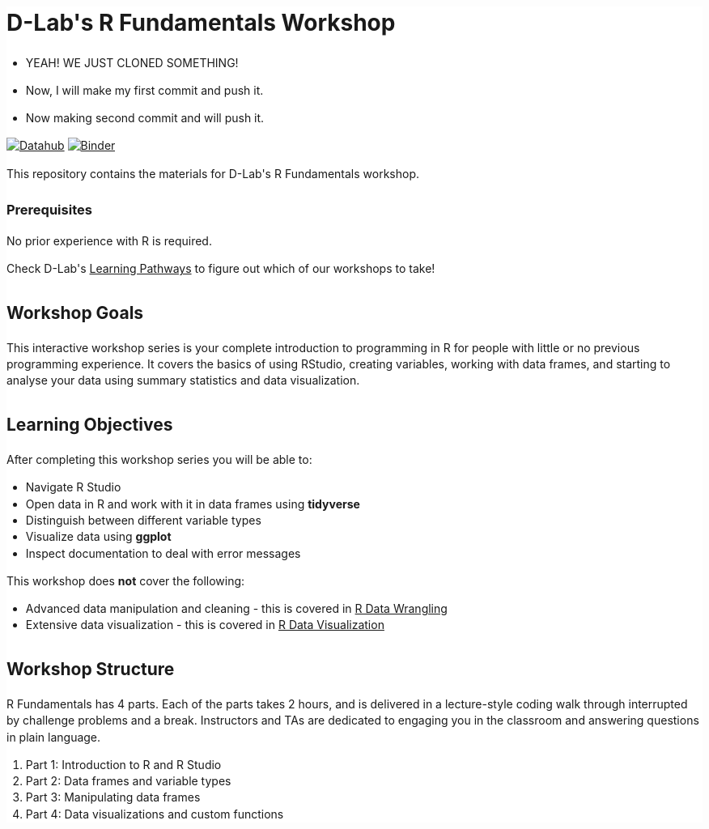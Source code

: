 # D-Lab's R Fundamentals Workshop

- YEAH! WE JUST CLONED SOMETHING!  

- Now, I will make my first commit and push it.
- Now making second commit and will push it. 

[![Datahub](https://img.shields.io/badge/launch-datahub-blue)](https://dlab.datahub.berkeley.edu/hub/user-redirect/git-pull?repo=https%3A%2F%2Fgithub.com%2Fdlab-berkeley%2FR-Fundamentals&urlpath=rstudio%2F&branch=main) [![Binder](http://mybinder.org/badge.svg)](https://mybinder.org/v2/gh/dlab-berkeley/R-Fundamentals/HEAD?urlpath=rstudio)

This repository contains the materials for D-Lab's R Fundamentals workshop. 

### Prerequisites
No prior experience with R is required.

Check D-Lab's [Learning Pathways](https://dlab-berkeley.github.io/dlab-workshops/python_path.html) to figure out which of our workshops to take!

## Workshop Goals

This interactive workshop series is your complete introduction to programming in R for people with little or no previous programming experience. It covers the basics of using RStudio, creating variables, working with data frames, and starting to analyse your data using summary statistics and data visualization.

## Learning Objectives

After completing this workshop series you will be able to:
-   Navigate R Studio
-   Open data in R and work with it in data frames using **tidyverse**
-   Distinguish between different variable types
-   Visualize data using **ggplot**
-   Inspect documentation to deal with error messages

This workshop does **not** cover the following:
-   Advanced data manipulation and cleaning - this is covered in [R Data Wrangling](https://github.com/dlab-berkeley/R-Data-Wrangling)
-   Extensive data visualization - this is covered in [R Data Visualization](https://github.com/dlab-berkeley/R-Data-Visualization)

## Workshop Structure

R Fundamentals has 4 parts. Each of the parts takes 2 hours, and is delivered in a lecture-style coding walk through interrupted by challenge problems and a break. Instructors and TAs are dedicated to engaging you in the classroom and answering questions in plain language.

1.  Part 1: Introduction to R and R Studio
2.  Part 2: Data frames and variable types
3.  Part 3: Manipulating data frames
4.  Part 4: Data visualizations and custom functions
